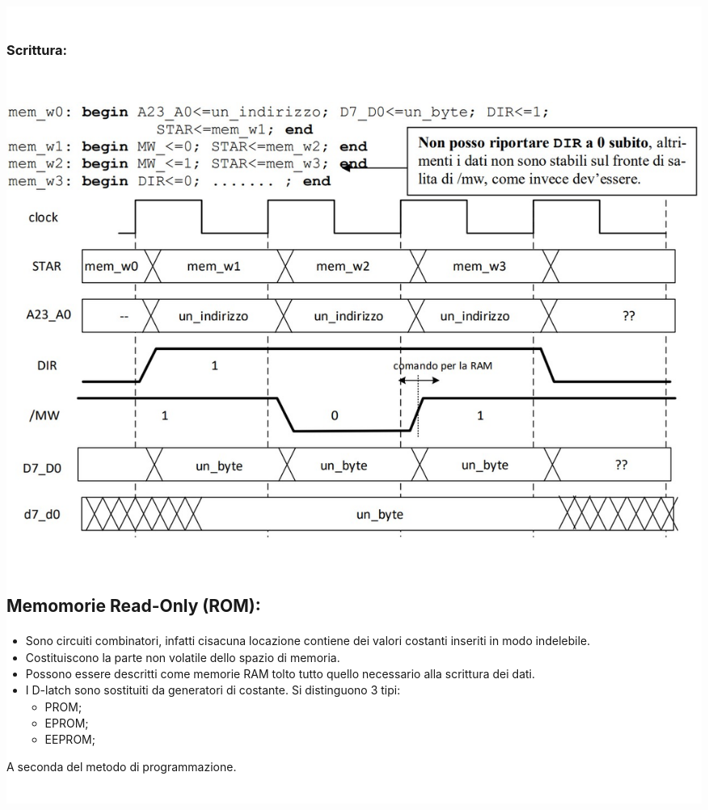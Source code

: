   <br>

### Scrittura:
  <br>
  
  ![](img/40.jpg)

  <br>

## **Memomorie Read-Only** (ROM):
- Sono circuiti combinatori, infatti cisacuna locazione contiene dei valori costanti inseriti in modo indelebile.
- Costituiscono la parte non volatile dello spazio di memoria.
- Possono essere descritti come memorie RAM tolto tutto quello necessario alla scrittura dei dati.
- I D-latch sono sostituiti da generatori di costante. Si distinguono 3 tipi:
  - PROM;
  - EPROM;
  - EEPROM;

A seconda del metodo di programmazione.

  <br>
  